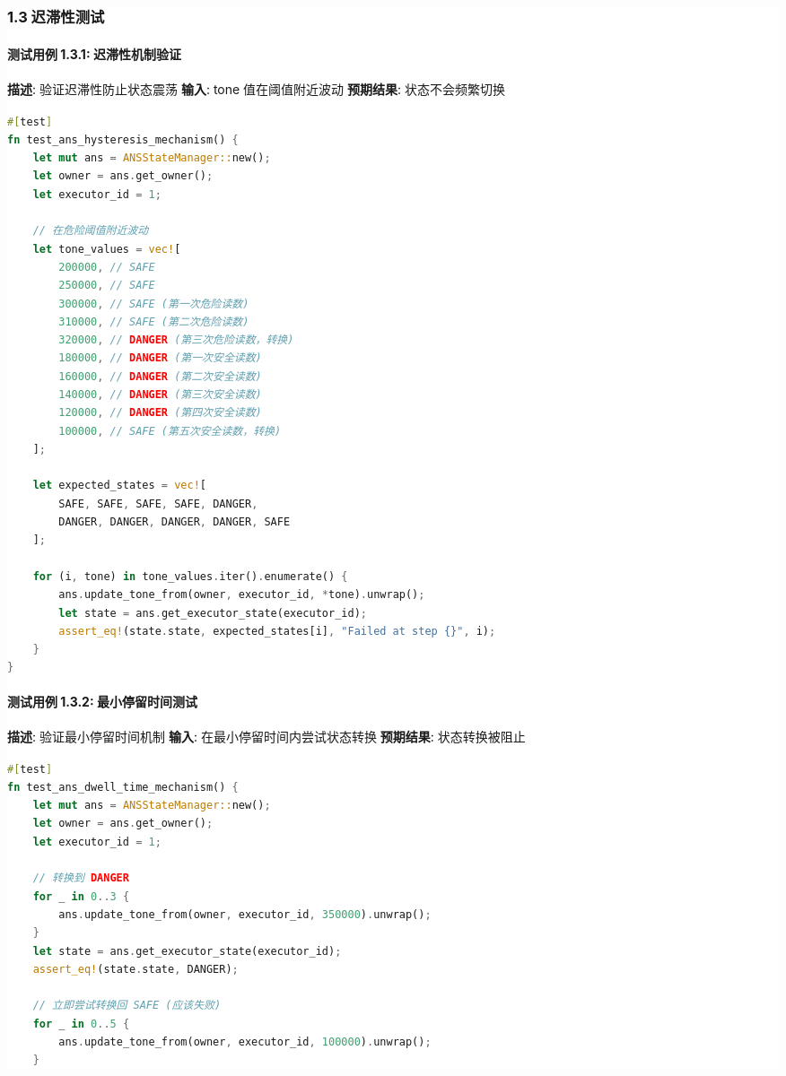 ### 1.3 迟滞性测试

#### 测试用例 1.3.1: 迟滞性机制验证
**描述**: 验证迟滞性防止状态震荡
**输入**: tone 值在阈值附近波动
**预期结果**: 状态不会频繁切换

```rust
#[test]
fn test_ans_hysteresis_mechanism() {
    let mut ans = ANSStateManager::new();
    let owner = ans.get_owner();
    let executor_id = 1;
    
    // 在危险阈值附近波动
    let tone_values = vec![
        200000, // SAFE
        250000, // SAFE
        300000, // SAFE (第一次危险读数)
        310000, // SAFE (第二次危险读数)
        320000, // DANGER (第三次危险读数，转换)
        180000, // DANGER (第一次安全读数)
        160000, // DANGER (第二次安全读数)
        140000, // DANGER (第三次安全读数)
        120000, // DANGER (第四次安全读数)
        100000, // SAFE (第五次安全读数，转换)
    ];
    
    let expected_states = vec![
        SAFE, SAFE, SAFE, SAFE, DANGER,
        DANGER, DANGER, DANGER, DANGER, SAFE
    ];
    
    for (i, tone) in tone_values.iter().enumerate() {
        ans.update_tone_from(owner, executor_id, *tone).unwrap();
        let state = ans.get_executor_state(executor_id);
        assert_eq!(state.state, expected_states[i], "Failed at step {}", i);
    }
}
```

#### 测试用例 1.3.2: 最小停留时间测试
**描述**: 验证最小停留时间机制
**输入**: 在最小停留时间内尝试状态转换
**预期结果**: 状态转换被阻止

```rust
#[test]
fn test_ans_dwell_time_mechanism() {
    let mut ans = ANSStateManager::new();
    let owner = ans.get_owner();
    let executor_id = 1;
    
    // 转换到 DANGER
    for _ in 0..3 {
        ans.update_tone_from(owner, executor_id, 350000).unwrap();
    }
    let state = ans.get_executor_state(executor_id);
    assert_eq!(state.state, DANGER);
    
    // 立即尝试转换回 SAFE (应该失败)
    for _ in 0..5 {
        ans.update_tone_from(owner, executor_id, 100000).unwrap();
    }
```